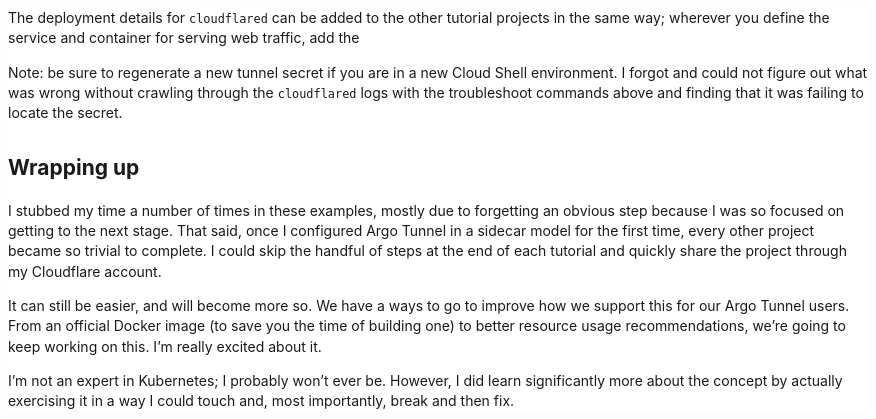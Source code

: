 The deployment details for `cloudflared` can be added to the other tutorial projects in the same way; wherever you define the service and container for serving web traffic, add the

Note: be sure to regenerate a new tunnel secret if you are in a new Cloud Shell environment. I forgot and could not figure out what was wrong without crawling through the `cloudflared` logs with the troubleshoot commands above and finding that it was failing to locate the secret.

## Wrapping up

I stubbed my time a number of times in these examples, mostly due to forgetting an obvious step because I was so focused on getting to the next stage. That said, once I configured Argo Tunnel in a sidecar model for the first time, every other project became so trivial to complete. I could skip the handful of steps at the end of each tutorial and quickly share the project through my Cloudflare account.

It can still be easier, and will become more so. We have a ways to go to improve how we support this for our Argo Tunnel users. From an official Docker image (to save you the time of building one) to better resource usage recommendations, we’re going to keep working on this. I’m really excited about it.

I’m not an expert in Kubernetes; I probably won’t ever be. However, I did learn significantly more about the concept by actually exercising it in a way I could touch and, most importantly, break and then fix.